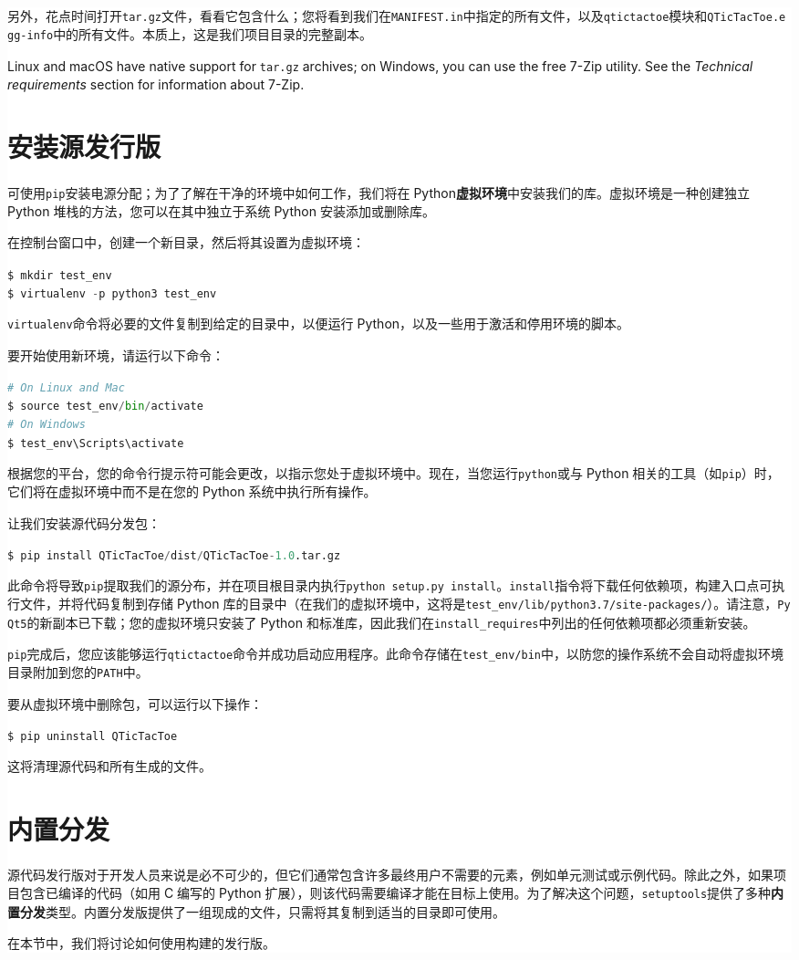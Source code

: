 另外，花点时间打开`tar.gz`文件，看看它包含什么；您将看到我们在`MANIFEST.in`中指定的所有文件，以及`qtictactoe`模块和`QTicTacToe.egg-info`中的所有文件。本质上，这是我们项目目录的完整副本。

Linux and macOS have native support for `tar.gz` archives; on Windows, you can use the free 7-Zip utility. See the *Technical requirements* section for information about 7-Zip.

# 安装源发行版

可使用`pip`安装电源分配；为了了解在干净的环境中如何工作，我们将在 Python**虚拟环境**中安装我们的库。虚拟环境是一种创建独立 Python 堆栈的方法，您可以在其中独立于系统 Python 安装添加或删除库。

在控制台窗口中，创建一个新目录，然后将其设置为虚拟环境：

```py
$ mkdir test_env
$ virtualenv -p python3 test_env
```

`virtualenv`命令将必要的文件复制到给定的目录中，以便运行 Python，以及一些用于激活和停用环境的脚本。

要开始使用新环境，请运行以下命令：

```py
# On Linux and Mac
$ source test_env/bin/activate
# On Windows
$ test_env\Scripts\activate
```

根据您的平台，您的命令行提示符可能会更改，以指示您处于虚拟环境中。现在，当您运行`python`或与 Python 相关的工具（如`pip`）时，它们将在虚拟环境中而不是在您的 Python 系统中执行所有操作。

让我们安装源代码分发包：

```py
$ pip install QTicTacToe/dist/QTicTacToe-1.0.tar.gz
```

此命令将导致`pip`提取我们的源分布，并在项目根目录内执行`python setup.py install`。`install`指令将下载任何依赖项，构建入口点可执行文件，并将代码复制到存储 Python 库的目录中（在我们的虚拟环境中，这将是`test_env/lib/python3.7/site-packages/`）。请注意，`PyQt5`的新副本已下载；您的虚拟环境只安装了 Python 和标准库，因此我们在`install_requires`中列出的任何依赖项都必须重新安装。

`pip`完成后，您应该能够运行`qtictactoe`命令并成功启动应用程序。此命令存储在`test_env/bin`中，以防您的操作系统不会自动将虚拟环境目录附加到您的`PATH`中。

要从虚拟环境中删除包，可以运行以下操作：

```py
$ pip uninstall QTicTacToe
```

这将清理源代码和所有生成的文件。

# 内置分发

源代码发行版对于开发人员来说是必不可少的，但它们通常包含许多最终用户不需要的元素，例如单元测试或示例代码。除此之外，如果项目包含已编译的代码（如用 C 编写的 Python 扩展），则该代码需要编译才能在目标上使用。为了解决这个问题，`setuptools`提供了多种**内置分发**类型。内置分发版提供了一组现成的文件，只需将其复制到适当的目录即可使用。

在本节中，我们将讨论如何使用构建的发行版。

